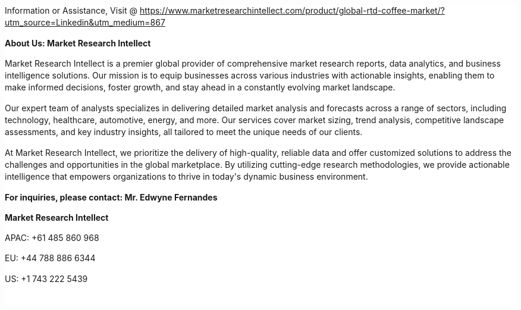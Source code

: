 Information or Assistance, Visit @</strong>&nbsp;<a href="https://www.marketresearchintellect.com/product/global-rtd-coffee-market/?utm_source=Linkedin&utm_medium=867">https://www.marketresearchintellect.com/product/global-rtd-coffee-market/?utm_source=Linkedin&utm_medium=867</a></span></p><p><strong>About Us: Market Research Intellect</strong></p><p>Market Research Intellect is a premier global provider of comprehensive market research reports, data analytics, and business intelligence solutions. Our mission is to equip businesses across various industries with actionable insights, enabling them to make informed decisions, foster growth, and stay ahead in a constantly evolving market landscape.</p><p>Our expert team of analysts specializes in delivering detailed market analysis and forecasts across a range of sectors, including technology, healthcare, automotive, energy, and more. Our services cover market sizing, trend analysis, competitive landscape assessments, and key industry insights, all tailored to meet the unique needs of our clients.</p><p>At Market Research Intellect, we prioritize the delivery of high-quality, reliable data and offer customized solutions to address the challenges and opportunities in the global marketplace. By utilizing cutting-edge research methodologies, we provide actionable intelligence that empowers organizations to thrive in today's dynamic business environment.</p><p><strong>For inquiries, please contact: Mr. Edwyne Fernandes</strong></p><p><strong>Market Research Intellect</strong></p><p>APAC: +61 485 860 968</p><p>EU: +44 788 886 6344</p><p>US: +1 743 222 5439</p></div><div class="article-main__content" data-test-id="publishing-text-block">&nbsp;</div>